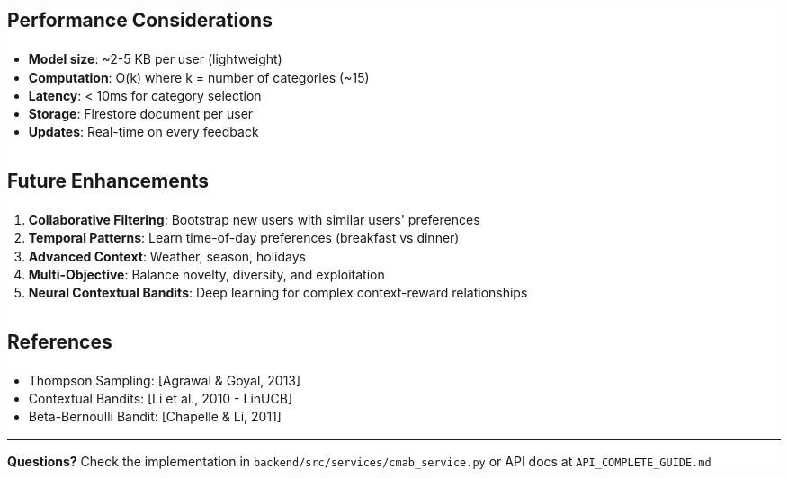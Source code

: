 ## Performance Considerations

- **Model size**: ~2-5 KB per user (lightweight)
- **Computation**: O(k) where k = number of categories (~15)
- **Latency**: < 10ms for category selection
- **Storage**: Firestore document per user
- **Updates**: Real-time on every feedback

## Future Enhancements

1. **Collaborative Filtering**: Bootstrap new users with similar users' preferences
2. **Temporal Patterns**: Learn time-of-day preferences (breakfast vs dinner)
3. **Advanced Context**: Weather, season, holidays
4. **Multi-Objective**: Balance novelty, diversity, and exploitation
5. **Neural Contextual Bandits**: Deep learning for complex context-reward relationships

## References

- Thompson Sampling: [Agrawal & Goyal, 2013]
- Contextual Bandits: [Li et al., 2010 - LinUCB]
- Beta-Bernoulli Bandit: [Chapelle & Li, 2011]

---

**Questions?** Check the implementation in `backend/src/services/cmab_service.py` or API docs at `API_COMPLETE_GUIDE.md`
